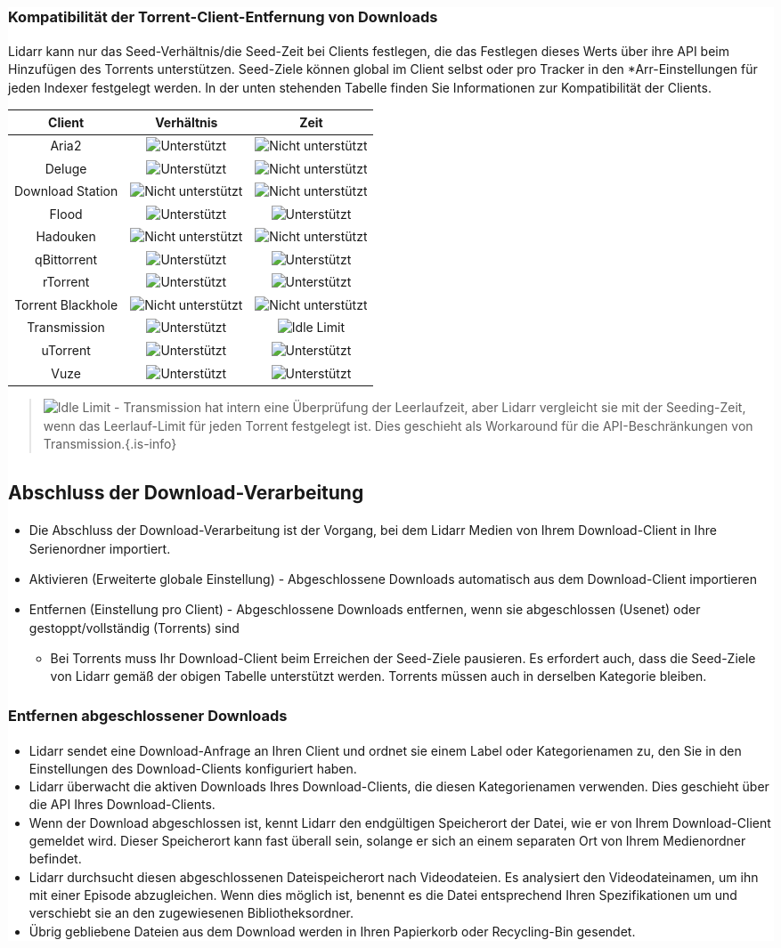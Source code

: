 ### Kompatibilität der Torrent-Client-Entfernung von Downloads

Lidarr kann nur das Seed-Verhältnis/die Seed-Zeit bei Clients festlegen, die das Festlegen dieses Werts über ihre API beim Hinzufügen des Torrents unterstützen. Seed-Ziele können global im Client selbst oder pro Tracker in den \*Arr-Einstellungen für jeden Indexer festgelegt werden. In der unten stehenden Tabelle finden Sie Informationen zur Kompatibilität der Clients.

|      Client       |                                Verhältnis                                 |                                   Zeit                                   |
| :---------------: | :---------------------------------------------------------------------: | :----------------------------------------------------------------------: |
|       Aria2       |   ![Unterstützt](https://img.shields.io/badge/Unterstützt-Ja-success)   |   ![Nicht unterstützt](https://img.shields.io/badge/Unterstützt-Nein-kritisch)   |
|      Deluge       |   ![Unterstützt](https://img.shields.io/badge/Unterstützt-Ja-success)   |   ![Nicht unterstützt](https://img.shields.io/badge/Unterstützt-Nein-kritisch)   |
| Download Station  | ![Nicht unterstützt](https://img.shields.io/badge/Unterstützt-Nein-kritisch) |   ![Nicht unterstützt](https://img.shields.io/badge/Unterstützt-Nein-kritisch)   |
|       Flood       |   ![Unterstützt](https://img.shields.io/badge/Unterstützt-Ja-success)   |     ![Unterstützt](https://img.shields.io/badge/Unterstützt-Ja-success)     |
|     Hadouken      | ![Nicht unterstützt](https://img.shields.io/badge/Unterstützt-Nein-kritisch) |   ![Nicht unterstützt](https://img.shields.io/badge/Unterstützt-Nein-kritisch)   |
|    qBittorrent    |   ![Unterstützt](https://img.shields.io/badge/Unterstützt-Ja-success)   |     ![Unterstützt](https://img.shields.io/badge/Unterstützt-Ja-success)     |
|     rTorrent      |   ![Unterstützt](https://img.shields.io/badge/Unterstützt-Ja-success)   |     ![Unterstützt](https://img.shields.io/badge/Unterstützt-Ja-success)     |
| Torrent Blackhole | ![Nicht unterstützt](https://img.shields.io/badge/Unterstützt-Nein-kritisch) |   ![Nicht unterstützt](https://img.shields.io/badge/Unterstützt-Nein-kritisch)   |
|   Transmission    |   ![Unterstützt](https://img.shields.io/badge/Unterstützt-Ja-success)   | ![Idle Limit](https://img.shields.io/badge/Unterstützt-Idle%20Limit*-blue) |
|     uTorrent      |   ![Unterstützt](https://img.shields.io/badge/Unterstützt-Ja-success)   |     ![Unterstützt](https://img.shields.io/badge/Unterstützt-Ja-success)     |
|       Vuze        |   ![Unterstützt](https://img.shields.io/badge/Unterstützt-Ja-success)   |     ![Unterstützt](https://img.shields.io/badge/Unterstützt-Ja-success)     |

> ![Idle Limit](https://img.shields.io/badge/Unterstützt-Idle%20Limit*-blue) - Transmission hat intern eine Überprüfung der Leerlaufzeit, aber Lidarr vergleicht sie mit der Seeding-Zeit, wenn das Leerlauf-Limit für jeden Torrent festgelegt ist. Dies geschieht als Workaround für die API-Beschränkungen von Transmission.{.is-info}

## Abschluss der Download-Verarbeitung

- Die Abschluss der Download-Verarbeitung ist der Vorgang, bei dem Lidarr Medien von Ihrem Download-Client in Ihre Serienordner importiert.

- Aktivieren (Erweiterte globale Einstellung) - Abgeschlossene Downloads automatisch aus dem Download-Client importieren
- Entfernen (Einstellung pro Client) - Abgeschlossene Downloads entfernen, wenn sie abgeschlossen (Usenet) oder gestoppt/vollständig (Torrents) sind
  - Bei Torrents muss Ihr Download-Client beim Erreichen der Seed-Ziele pausieren. Es erfordert auch, dass die Seed-Ziele von Lidarr gemäß der obigen Tabelle unterstützt werden. Torrents müssen auch in derselben Kategorie bleiben.

### Entfernen abgeschlossener Downloads

- Lidarr sendet eine Download-Anfrage an Ihren Client und ordnet sie einem Label oder Kategorienamen zu, den Sie in den Einstellungen des Download-Clients konfiguriert haben.
- Lidarr überwacht die aktiven Downloads Ihres Download-Clients, die diesen Kategorienamen verwenden. Dies geschieht über die API Ihres Download-Clients.
- Wenn der Download abgeschlossen ist, kennt Lidarr den endgültigen Speicherort der Datei, wie er von Ihrem Download-Client gemeldet wird. Dieser Speicherort kann fast überall sein, solange er sich an einem separaten Ort von Ihrem Medienordner befindet.
- Lidarr durchsucht diesen abgeschlossenen Dateispeicherort nach Videodateien. Es analysiert den Videodateinamen, um ihn mit einer Episode abzugleichen. Wenn dies möglich ist, benennt es die Datei entsprechend Ihren Spezifikationen um und verschiebt sie an den zugewiesenen Bibliotheksordner.
- Übrig gebliebene Dateien aus dem Download werden in Ihren Papierkorb oder Recycling-Bin gesendet.

